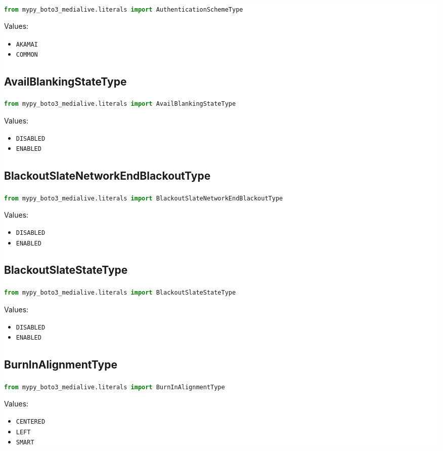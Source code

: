 ```python
from mypy_boto3_medialive.literals import AuthenticationSchemeType
```

Values:

- `AKAMAI`
- `COMMON`

<a id="availblankingstatetype"></a>

## AvailBlankingStateType

```python
from mypy_boto3_medialive.literals import AvailBlankingStateType
```

Values:

- `DISABLED`
- `ENABLED`

<a id="blackoutslatenetworkendblackouttype"></a>

## BlackoutSlateNetworkEndBlackoutType

```python
from mypy_boto3_medialive.literals import BlackoutSlateNetworkEndBlackoutType
```

Values:

- `DISABLED`
- `ENABLED`

<a id="blackoutslatestatetype"></a>

## BlackoutSlateStateType

```python
from mypy_boto3_medialive.literals import BlackoutSlateStateType
```

Values:

- `DISABLED`
- `ENABLED`

<a id="burninalignmenttype"></a>

## BurnInAlignmentType

```python
from mypy_boto3_medialive.literals import BurnInAlignmentType
```

Values:

- `CENTERED`
- `LEFT`
- `SMART`

